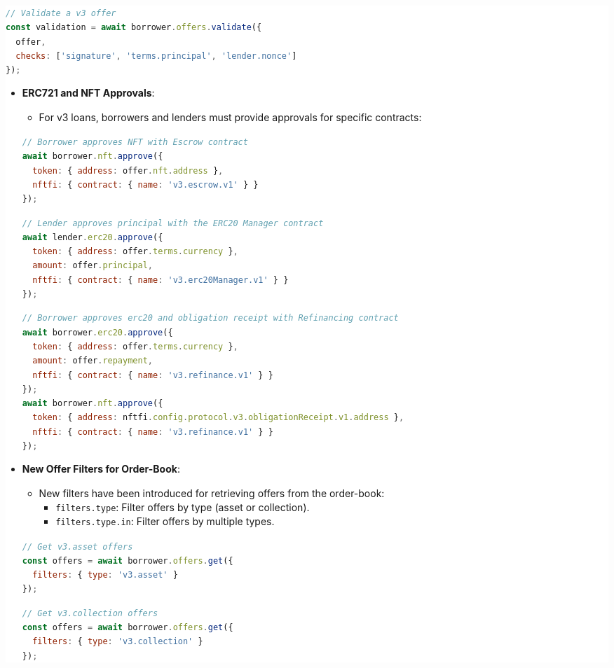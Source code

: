   ```js
  // Validate a v3 offer
  const validation = await borrower.offers.validate({
    offer,
    checks: ['signature', 'terms.principal', 'lender.nonce']
  });
  ```

- **ERC721 and NFT Approvals**:
  - For v3 loans, borrowers and lenders must provide approvals for specific contracts:

  ```js
  // Borrower approves NFT with Escrow contract
  await borrower.nft.approve({
    token: { address: offer.nft.address },
    nftfi: { contract: { name: 'v3.escrow.v1' } }
  });
  ```

  ```js
  // Lender approves principal with the ERC20 Manager contract
  await lender.erc20.approve({
    token: { address: offer.terms.currency },
    amount: offer.principal,
    nftfi: { contract: { name: 'v3.erc20Manager.v1' } }
  });
  ```

  ```js
  // Borrower approves erc20 and obligation receipt with Refinancing contract
  await borrower.erc20.approve({
    token: { address: offer.terms.currency },
    amount: offer.repayment,
    nftfi: { contract: { name: 'v3.refinance.v1' } }
  });
  await borrower.nft.approve({
    token: { address: nftfi.config.protocol.v3.obligationReceipt.v1.address },
    nftfi: { contract: { name: 'v3.refinance.v1' } }
  });
  ```

- **New Offer Filters for Order-Book**:
  - New filters have been introduced for retrieving offers from the order-book:
    - `filters.type`: Filter offers by type (asset or collection).
    - `filters.type.in`: Filter offers by multiple types.

  ```js
  // Get v3.asset offers
  const offers = await borrower.offers.get({
    filters: { type: 'v3.asset' }
  });
  ```

  ```js
  // Get v3.collection offers
  const offers = await borrower.offers.get({
    filters: { type: 'v3.collection' }
  });
  ```
